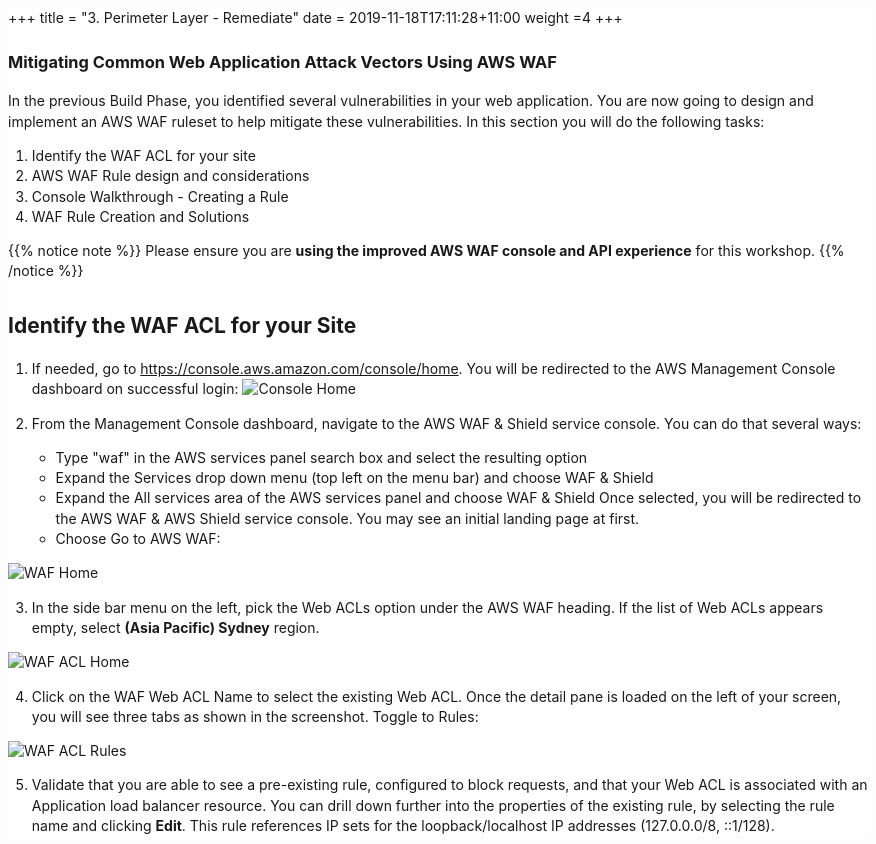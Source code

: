 +++
title = "3. Perimeter Layer - Remediate"
date = 2019-11-18T17:11:28+11:00
weight =4
+++

### Mitigating Common Web Application Attack Vectors Using AWS WAF
In the previous Build Phase, you identified several vulnerabilities in your web application. You are now going to design and implement an AWS WAF ruleset to help mitigate these vulnerabilities. In this section you will do the following tasks:

1.  Identify the WAF ACL for your site
2.  AWS WAF Rule design and considerations
3.  Console Walkthrough - Creating a Rule
4.  WAF Rule Creation and Solutions


{{% notice note %}}
Please ensure you are **using the improved AWS WAF console and API experience** for this workshop. {{% /notice %}}



Identify the WAF ACL for your Site
----------------------------------

1.  If needed, go to <https://console.aws.amazon.com/console/home>. You will be redirected to the AWS Management Console dashboard on successful login: ![Console Home](/images/console-home.png)

2.  From the Management Console dashboard, navigate to the AWS WAF & Shield service console. You can do that several ways:

    -   Type "waf" in the AWS services panel search box and select the resulting option
    -   Expand the Services drop down menu (top left on the menu bar) and choose WAF & Shield
    -   Expand the All services area of the AWS services panel and choose WAF & Shield Once selected, you will be redirected to the AWS WAF & AWS Shield service console. You may see an initial landing page at first. 
    -   Choose Go to AWS WAF:

![WAF Home](/images/waf-home.png) 

3. In the side bar menu on the left, pick the Web ACLs option under the AWS WAF heading. If the list of Web ACLs appears empty, select **(Asia Pacific) Sydney** region. 

![WAF ACL Home](/images/waf-acl-home.png) 

4. Click on the WAF Web ACL Name to select the existing Web ACL. Once the detail pane is loaded on the left of your screen, you will see three tabs as shown in the screenshot. Toggle to Rules:

![WAF ACL Rules](/images/waf-acl-rules.png) 

5. Validate that you are able to see a pre-existing rule, configured to block requests, and that your Web ACL is associated with an Application load balancer resource. You can drill down further into the properties of the existing rule, by selecting the rule name and clicking **Edit**. This rule references IP sets for the loopback/localhost IP addresses (127.0.0.0/8, ::1/128).
